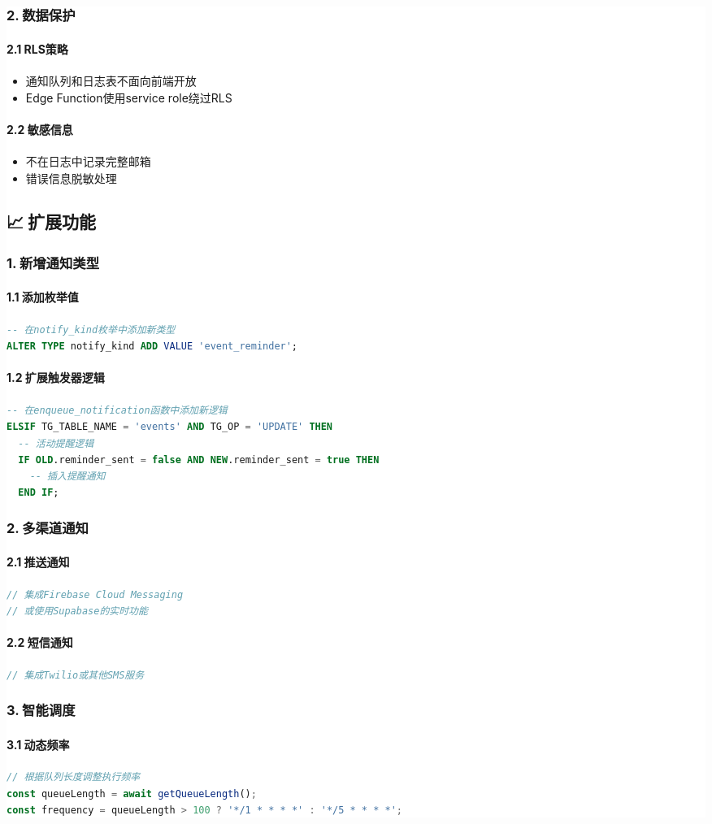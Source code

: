 ### 2. 数据保护

#### 2.1 RLS策略
- 通知队列和日志表不面向前端开放
- Edge Function使用service role绕过RLS

#### 2.2 敏感信息
- 不在日志中记录完整邮箱
- 错误信息脱敏处理

## 📈 扩展功能

### 1. 新增通知类型

#### 1.1 添加枚举值
```sql
-- 在notify_kind枚举中添加新类型
ALTER TYPE notify_kind ADD VALUE 'event_reminder';
```

#### 1.2 扩展触发器逻辑
```sql
-- 在enqueue_notification函数中添加新逻辑
ELSIF TG_TABLE_NAME = 'events' AND TG_OP = 'UPDATE' THEN
  -- 活动提醒逻辑
  IF OLD.reminder_sent = false AND NEW.reminder_sent = true THEN
    -- 插入提醒通知
  END IF;
```

### 2. 多渠道通知

#### 2.1 推送通知
```typescript
// 集成Firebase Cloud Messaging
// 或使用Supabase的实时功能
```

#### 2.2 短信通知
```typescript
// 集成Twilio或其他SMS服务
```

### 3. 智能调度

#### 3.1 动态频率
```typescript
// 根据队列长度调整执行频率
const queueLength = await getQueueLength();
const frequency = queueLength > 100 ? '*/1 * * * *' : '*/5 * * * *';
```
